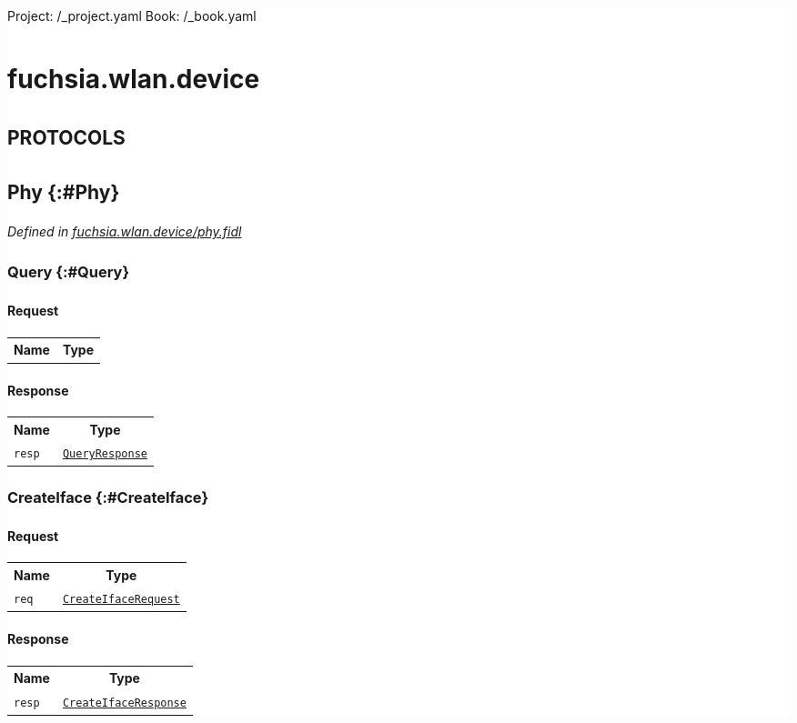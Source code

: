 Project: /_project.yaml
Book: /_book.yaml

# fuchsia.wlan.device


## **PROTOCOLS**

## Phy {:#Phy}
*Defined in [fuchsia.wlan.device/phy.fidl](https://fuchsia.googlesource.com/fuchsia/+/master/garnet/lib/wlan/fidl/phy.fidl#109)*


### Query {:#Query}


#### Request
<table>
    <tr><th>Name</th><th>Type</th></tr>
    </table>


#### Response
<table>
    <tr><th>Name</th><th>Type</th></tr>
    <tr>
            <td><code>resp</code></td>
            <td>
                <code><a class='link' href='#QueryResponse'>QueryResponse</a></code>
            </td>
        </tr></table>

### CreateIface {:#CreateIface}


#### Request
<table>
    <tr><th>Name</th><th>Type</th></tr>
    <tr>
            <td><code>req</code></td>
            <td>
                <code><a class='link' href='#CreateIfaceRequest'>CreateIfaceRequest</a></code>
            </td>
        </tr></table>


#### Response
<table>
    <tr><th>Name</th><th>Type</th></tr>
    <tr>
            <td><code>resp</code></td>
            <td>
                <code><a class='link' href='#CreateIfaceResponse'>CreateIfaceResponse</a></code>
            </td>
        </tr></table>
